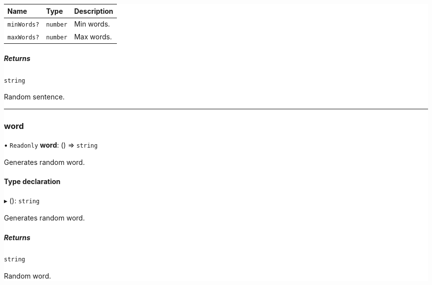 | Name | Type | Description |
| :------ | :------ | :------ |
| `minWords?` | `number` | Min words. |
| `maxWords?` | `number` | Max words. |

##### Returns

`string`

Random sentence.

___

### word

• `Readonly` **word**: () => `string`

Generates random word.

#### Type declaration

▸ (): `string`

Generates random word.

##### Returns

`string`

Random word.
